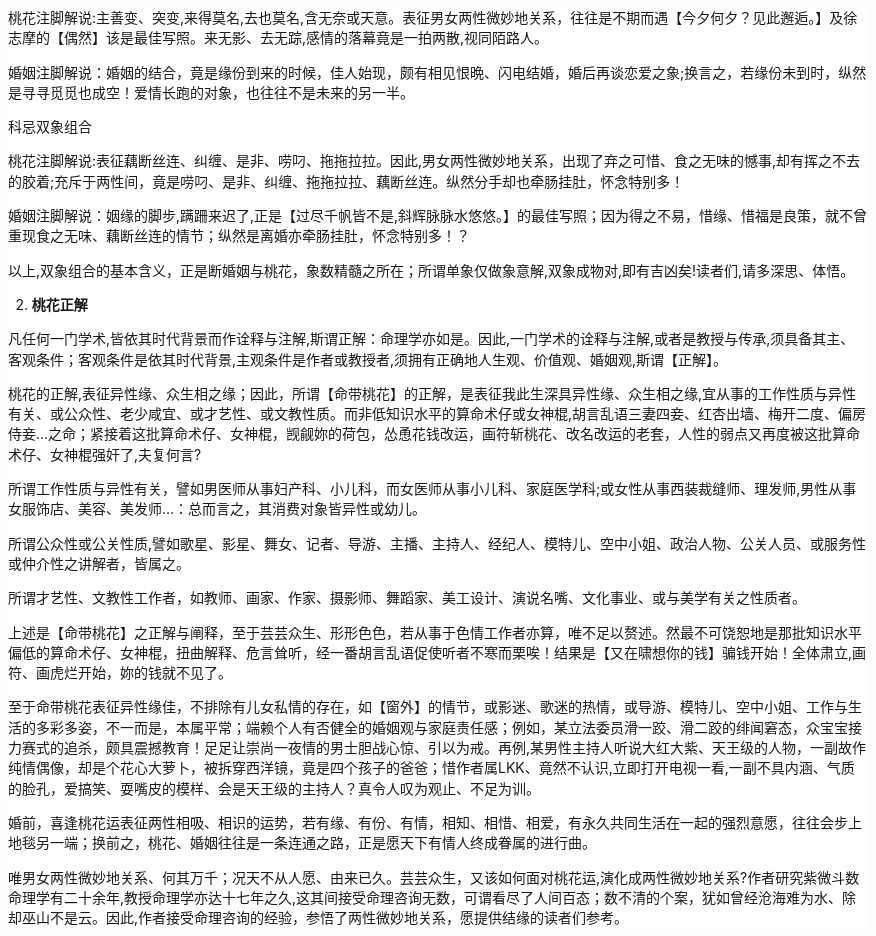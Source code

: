 
桃花注脚解说:主善变、突变,来得莫名,去也莫名,含无奈或天意。表征男女两性微妙地关系，往往是不期而遇【今夕何夕？见此邂逅。】及徐志摩的【偶然】该是最佳写照。来无影、去无踪,感情的落幕竟是一拍两散,视同陌路人。



婚姻注脚解说：婚姻的结合，竟是缘份到来的时候，佳人始现，颇有相见恨晩、闪电结婚，婚后再谈恋爱之象;换言之，若缘份未到时，纵然是寻寻觅觅也成空！爱情长跑的对象，也往往不是未来的另一半。



科忌双象组合



桃花注脚解说:表征藕断丝连、纠缠、是非、唠叼、拖拖拉拉。因此,男女两性微妙地关系，出现了弃之可惜、食之无味的憾事,却有挥之不去的胶着;充斥于两性间，竟是唠叼、是非、纠缠、拖拖拉拉、藕断丝连。纵然分手却也牵肠挂肚，怀念特别多！



婚姻注脚解说：姻缘的脚步,蹒跚来迟了,正是【过尽千帆皆不是,斜辉脉脉水悠悠。】的最佳写照；因为得之不易，惜缘、惜福是良策，就不曾重现食之无味、藕断丝连的情节；纵然是离婚亦牵肠挂肚，怀念特别多！？



以上,双象组合的基本含义，正是断婚姻与桃花，象数精髓之所在；所谓单象仅做象意解,双象成物对,即有吉凶矣!读者们,请多深思、体悟。



2.  **桃花正解**



凡任何一门学术,皆依其时代背景而作诠释与注解,斯谓正解：命理学亦如是。因此,一门学术的诠释与注解,或者是教授与传承,须具备其主、客观条件；客观条件是依其时代背景,主观条件是作者或教授者,须拥有正确地人生观、价值观、婚姻观,斯谓【正解】。



桃花的正解,表征异性缘、众生相之缘；因此，所谓【命带桃花】的正解，是表征我此生深具异性缘、众生相之缘,宜从事的工作性质与异性有关、或公众性、老少咸宜、或才艺性、或文教性质。而非低知识水平的算命术仔或女神棍,胡言乱语三妻四妾、红杏出墙、梅开二度、偏房侍妾...之命；紧接着这批算命术仔、女神棍，觊觎妳的荷包，怂恿花钱改运，画符斩桃花、改名改运的老套，人性的弱点又再度被这批算命术仔、女神棍强奸了,夫复何言?



所谓工作性质与异性有关，譬如男医师从事妇产科、小儿科，而女医师从事小儿科、家庭医学科;或女性从事西装裁缝师、理发师,男性从事女服饰店、美容、美发师...：总而言之，其消费对象皆异性或幼儿。



所谓公众性或公关性质,譬如歌星、影星、舞女、记者、导游、主播、主持人、经纪人、模特儿、空中小姐、政治人物、公关人员、或服务性或仲介性之讲解者，皆属之。



所谓才艺性、文教性工作者，如教师、画家、作家、摄影师、舞蹈家、美工设计、演说名嘴、文化事业、或与美学有关之性质者。



上述是【命带桃花】之正解与阐释，至于芸芸众生、形形色色，若从事于色情工作者亦算，唯不足以赘述。然最不可饶恕地是那批知识水平偏低的算命术仔、女神棍，扭曲解释、危言耸听，经一番胡言乱语促使听者不寒而栗唉！结果是【又在啸想你的钱】骗钱开始！全体肃立,画符、画虎烂开始，妳的钱就不见了。



至于命带桃花表征异性缘佳，不排除有儿女私情的存在，如【窗外】的情节，或影迷、歌迷的热情，或导游、模特儿、空中小姐、工作与生活的多彩多姿，不一而是，本属平常；端赖个人有否健全的婚姻观与家庭责任感；例如，某立法委员滑一跤、滑二跤的绯闻窘态，众宝宝接力赛式的追杀，颇具震撼教育！足足让崇尚一夜情的男士胆战心惊、引以为戒。再例,某男性主持人听说大红大紫、天王级的人物，一副故作纯情偶像，却是个花心大萝卜，被拆穿西洋镜，竟是四个孩子的爸爸；惜作者属LKK、竟然不认识,立即打开电视一看,一副不具内涵、气质的脸孔，爱搞笑、耍嘴皮的模样、会是天王级的主持人？真令人叹为观止、不足为训。



婚前，喜逢桃花运表征两性相吸、相识的运势，若有缘、有份、有情，相知、相惜、相爱，有永久共同生活在一起的强烈意愿，往往会步上地毯另一端；换前之，桃花、婚姻往往是一条连通之路，正是愿天下有情人终成眷属的进行曲。



唯男女两性微妙地关系、何其万千；况天不从人愿、由来已久。芸芸众生，又该如何面对桃花运,演化成两性微妙地关系?作者研究紫微斗数命理学有二十余年,教授命理学亦达十七年之久,这其间接受命理咨询无数，可谓看尽了人间百态；数不清的个案，犹如曾经沧海难为水、除却巫山不是云。因此,作者接受命理咨询的经验，参悟了两性微妙地关系，愿提供结缘的读者们参考。
